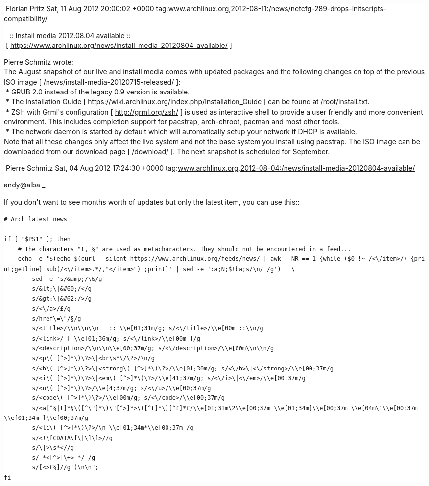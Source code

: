  Florian Pritz Sat, 11 Aug 2012 20:00:02 +0000
tag:www.archlinux.org,2012-08-11:/news/netcfg-289-drops-initscripts-compatibility/  
  
  
   :: Install media 2012.08.04 available ::  
 [ https://www.archlinux.org/news/install-media-20120804-available/ ]  
  
  
Pierre Schmitz wrote:  
The August snapshot of our live and install media comes with updated
packages and the following changes on top of the previous ISO image [
/news/install-media-20120715-released/ ]:  
 * GRUB 2.0 instead of the legacy 0.9 version is available.  
 * The Installation Guide [
https://wiki.archlinux.org/index.php/Installation_Guide ] can be found
at /root/install.txt.  
 * ZSH with Grml's configuration [ http://grml.org/zsh/ ] is used as
interactive shell to provide a user friendly and more convenient
environment. This includes completion support for pacstrap, arch-chroot,
pacman and most other tools.  
 * The network daemon is started by default which will automatically
setup your network if DHCP is available.  
Note that all these changes only affect the live system and not the base
system you install using pacstrap. The ISO image can be downloaded from
our download page [ /download/ ]. The next snapshot is scheduled for
September.  
  
 Pierre Schmitz Sat, 04 Aug 2012 17:24:30 +0000
tag:www.archlinux.org,2012-08-04:/news/install-media-20120804-available/  
  
  
andy@alba _

If you don't want to see months worth of updates but only the latest
item, you can use this::

    # Arch latest news

    if [ "$PS1" ]; then
    	# The characters "£, §" are used as metacharacters. They should not be encountered in a feed...
    	echo -e "$(echo $(curl --silent https://www.archlinux.org/feeds/news/ | awk ' NR == 1 {while ($0 !~ /<\/item>/) {print;getline} sub(/<\/item>.*/,"</item>") ;print}' | sed -e ':a;N;$!ba;s/\n/ /g') | \
    		sed -e 's/&amp;/\&/g
    		s/&lt;\|&#60;/</g
    		s/&gt;\|&#62;/>/g
    		s/<\/a>/£/g
    		s/href\=\"/§/g
    		s/<title>/\\n\\n\\n   :: \\e[01;31m/g; s/<\/title>/\\e[00m ::\\n/g
    		s/<link>/ [ \\e[01;36m/g; s/<\/link>/\\e[00m ]/g
    		s/<description>/\\n\\n\\e[00;37m/g; s/<\/description>/\\e[00m\\n\\n/g
    		s/<p\( [^>]*\)\?>\|<br\s*\/\?>/\n/g
    		s/<b\( [^>]*\)\?>\|<strong\( [^>]*\)\?>/\\e[01;30m/g; s/<\/b>\|<\/strong>/\\e[00;37m/g
    		s/<i\( [^>]*\)\?>\|<em\( [^>]*\)\?>/\\e[41;37m/g; s/<\/i>\|<\/em>/\\e[00;37m/g
    		s/<u\( [^>]*\)\?>/\\e[4;37m/g; s/<\/u>/\\e[00;37m/g
    		s/<code\( [^>]*\)\?>/\\e[00m/g; s/<\/code>/\\e[00;37m/g
    		s/<a[^§|t]*§\([^\"]*\)\"[^>]*>\([^£]*\)[^£]*£/\\e[01;31m\2\\e[00;37m \\e[01;34m[\\e[00;37m \\e[04m\1\\e[00;37m\\e[01;34m ]\\e[00;37m/g
    		s/<li\( [^>]*\)\?>/\n \\e[01;34m*\\e[00;37m /g
    		s/<!\[CDATA\[\|\]\]>//g
    		s/\|>\s*<//g
    		s/ *<[^>]\+> */ /g
    		s/[<>£§]//g')\n\n";
    fi
